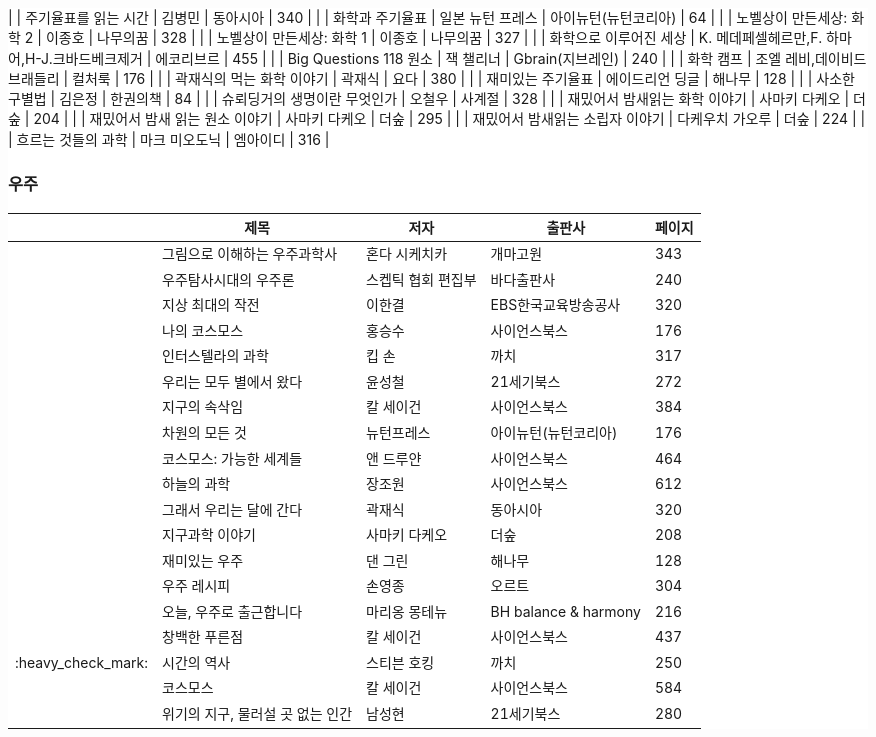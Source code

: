 |     | 주기율표를 읽는 시간          | 김병민                           | 동아시아         | 340 |
|     | 화학과 주기율표             | 일본 뉴턴 프레스                     | 아이뉴턴(뉴턴코리아)  | 64  |
|     | 노벨상이 만든세상: 화학 2      | 이종호                           | 나무의꿈         | 328 |
|     | 노벨상이 만든세상: 화학 1      | 이종호                           | 나무의꿈         | 327 |
|     | 화학으로 이루어진 세상         | K. 메데페셀헤르만,F. 하마어,H-J.크바드베크제거 | 에코리브르        | 455 |
|     | Big Questions 118 원소 | 잭 챌리너                         | Gbrain(지브레인) | 240 |
|     | 화학 캠프                | 조엘 레비,데이비드 브래들리               | 컬처룩          | 176 |
|     | 곽재식의 먹는 화학 이야기       | 곽재식                           | 요다           | 380 |
|     | 재미있는 주기율표            | 에이드리언 딩글                      | 해나무          | 128 |
|     | 사소한 구별법              | 김은정                           | 한권의책         | 84  |
|     | 슈뢰딩거의 생명이란 무엇인가      | 오철우                           | 사계절          | 328 |
|     | 재밌어서 밤새읽는 화학 이야기     | 사마키 다케오                       | 더숲           | 204 |
|     | 재밌어서 밤새 읽는 원소 이야기    | 사마키 다케오                       | 더숲           | 295 |
|     | 재밌어서 밤새읽는 소립자 이야기    | 다케우치 가오루                      | 더숲           | 224 |
|     | 흐르는 것들의 과학           | 마크 미오도닉                       | 엠아이디         | 316 |

### 우주

|                      | 제목                                | 저자          | 출판사                  | 페이지 |
|----------------------|-----------------------------------|-------------|----------------------|-----|
|                      | 그림으로 이해하는 우주과학사                   | 혼다 시케치카     | 개마고원                 | 343 |
|                      | 우주탐사시대의 우주론                       | 스켑틱 협회 편집부  | 바다출판사                | 240 |
|                      | 지상 최대의 작전                         | 이한결         | EBS한국교육방송공사          | 320 |
|                      | 나의 코스모스                           | 홍승수         | 사이언스북스               | 176 |
|                      | 인터스텔라의 과학                         | 킵 손         | 까치                   | 317 |
|                      | 우리는 모두 별에서 왔다                     | 윤성철         | 21세기북스               | 272 |
|                      | 지구의 속삭임                           | 칼 세이건       | 사이언스북스               | 384 |
|                      | 차원의 모든 것                          | 뉴턴프레스       | 아이뉴턴(뉴턴코리아)          | 176 |
|                      | 코스모스: 가능한 세계들                     | 앤 드루얀       | 사이언스북스               | 464 |
|                      | 하늘의 과학                            | 장조원         | 사이언스북스               | 612 |
|                      | 그래서 우리는 달에 간다                     | 곽재식         | 동아시아                 | 320 |
|                      | 지구과학 이야기                          | 사마키 다케오     | 더숲                   | 208 |
|                      | 재미있는 우주                           | 댄 그린        | 해나무                  | 128 |
|                      | 우주 레시피                            | 손영종         | 오르트                  | 304 |
|                      | 오늘, 우주로 출근합니다                     | 마리옹 몽테뉴     | BH balance & harmony | 216 |
|                      | 창백한 푸른점                           | 칼 세이건       | 사이언스북스               | 437 |
| :heavy\_check\_mark: | 시간의 역사                            | 스티븐 호킹      | 까치                   | 250 |
|                      | 코스모스                              | 칼 세이건       | 사이언스북스               | 584 |
|                      | 위기의 지구, 물러설 곳 없는 인간               | 남성현         | 21세기북스               | 280 |
